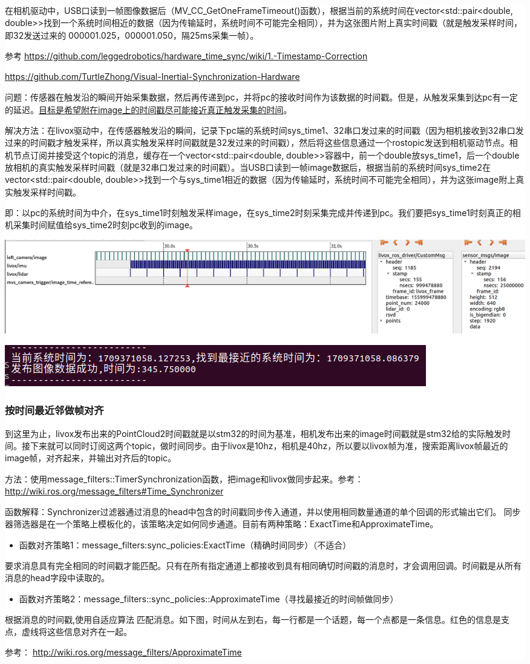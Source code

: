 在相机驱动中，USB口读到一帧图像数据后（MV_CC_GetOneFrameTimeout()函数），根据当前的系统时间在vector<std::pair<double, double>>找到一个系统时间相近的数据（因为传输延时，系统时间不可能完全相同），并为这张图片附上真实时间戳（就是触发采样时间，即32发送过来的 000001.025，000001.050，隔25ms采集一帧）。

参考 https://github.com/leggedrobotics/hardware_time_sync/wiki/1.-Timestamp-Correction

https://github.com/TurtleZhong/Visual-Inertial-Synchronization-Hardware

问题：传感器在触发沿的瞬间开始采集数据，然后再传递到pc，并将pc的接收时间作为该数据的时间戳。但是，从触发采集到达pc有一定的延迟。<u>目标是希望附在image上的时间戳尽可能接近真正触发采集的时间</u>。

解决方法：在livox驱动中，在传感器触发沿的瞬间，记录下pc端的系统时间sys_time1、32串口发过来的时间戳（因为相机接收到32串口发过来的时间戳才触发采样，所以真实触发采样时间戳就是32发过来的时间戳），然后将这些信息通过一个rostopic发送到相机驱动节点。相机节点订阅并接受这个topic的消息，缓存在一个vector<std::pair<double, double>>容器中，前一个double放sys_time1，后一个double放相机的真实触发采样时间戳（就是32串口发过来的时间戳）。当USB口读到一帧image数据后，根据当前的系统时间sys_time2在vector<std::pair<double, double>>找到一个与sys_time1相近的数据（因为传输延时，系统时间不可能完全相同），并为这张image附上真实触发采样时间戳。

即：以pc的系统时间为中介，在sys_time1时刻触发采样image，在sys_time2时刻采集完成并传递到pc。我们要把sys_time1时刻真正的相机采集时间赋值给sys_time2时刻pc收到的image。

![image-20250416143345302](./assets/image-20250416143345302.png)

![image-20250416143355842](./assets/image-20250416143355842.png)



### 按时间最近邻做帧对齐

到这里为止，livox发布出来的PointCloud2时间戳就是以stm32的时间为基准，相机发布出来的image时间戳就是stm32给的实际触发时间。接下来就可以同时订阅这两个topic，做时间同步。由于livox是10hz，相机是40hz，所以要以livox帧为准，搜索距离livox帧最近的image帧，对齐起来，并输出对齐后的topic。

方法：使用message_filters::TimerSynchronization函数，把image和livox做同步起来。参考： http://wiki.ros.org/message_filters#Time_Synchronizer

函数解释：Synchronizer过滤器通过消息的head中包含的时间戳同步传入通道，并以使用相同数量通道的单个回调的形式输出它们。 同步器筛选器是在一个策略上模板化的，该策略决定如何同步通道。目前有两种策略：ExactTime和ApproximateTime。

- 函数对齐策略1：message_filters:sync_policies:ExactTime（精确时间同步）（不适合）


要求消息具有完全相同的时间戳才能匹配。只有在所有指定通道上都接收到具有相同确切时间戳的消息时，才会调用回调。时间戳是从所有消息的head字段中读取的。

- 函数对齐策略2：message_filters::sync_policies::ApproximateTime（寻找最接近的时间帧做同步）

根据消息的时间戳,使用自适应算法 匹配消息。如下图，时间从左到右，每一行都是一个话题，每一个点都是一条信息。红色的信息是支点，虚线将这些信息对齐在一起。

参考： http://wiki.ros.org/message_filters/ApproximateTime 
